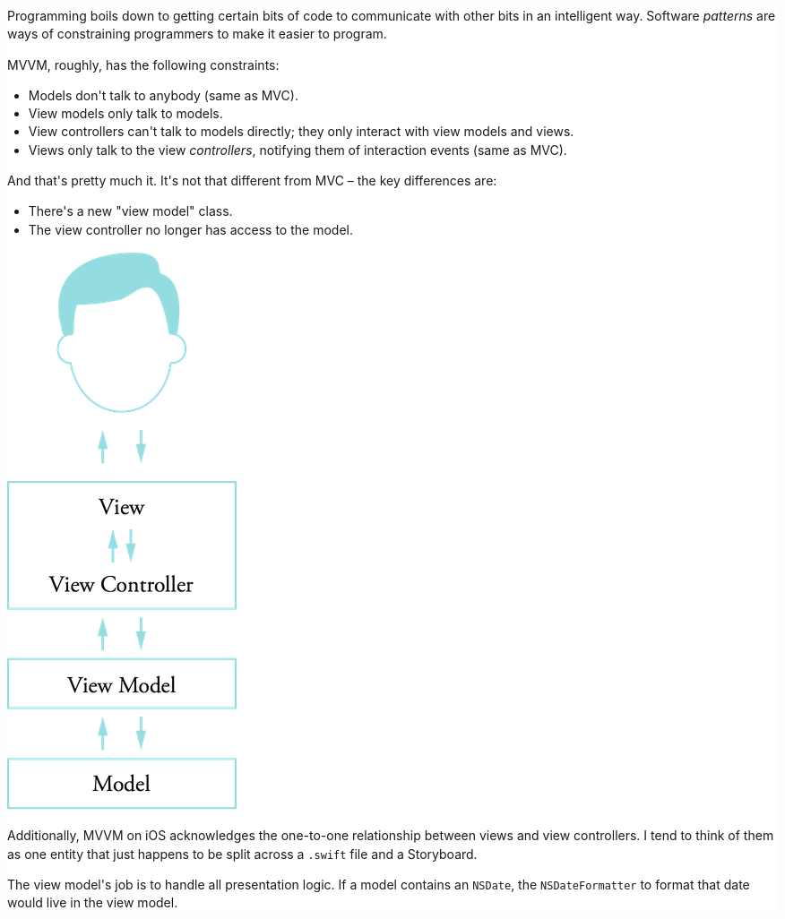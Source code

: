 Programming boils down to getting certain bits of code to communicate with other bits in an intelligent way. Software _patterns_ are ways of constraining programmers to make it easier to program.

MVVM, roughly, has the following constraints:

- Models don't talk to anybody (same as MVC).
- View models only talk to models.
- View controllers can't talk to models directly; they only interact with view models and views.
- Views only talk to the view _controllers_, notifying them of interaction events (same as MVC).

And that's pretty much it. It's not that different from MVC – the key differences are:

- There's a new "view model" class. 
- The view controller no longer has access to the model.

![MVVM Diagram](/images/2015-09-24-mvvm-in-swift/mvvm.png)

Additionally, MVVM on iOS acknowledges the one-to-one relationship between views and view controllers. I tend to think of them as one entity that just happens to be split across a `.swift` file and a Storyboard.

The view model's job is to handle all presentation logic. If a model contains an `NSDate`, the `NSDateFormatter` to format that date would live in the view model. 
